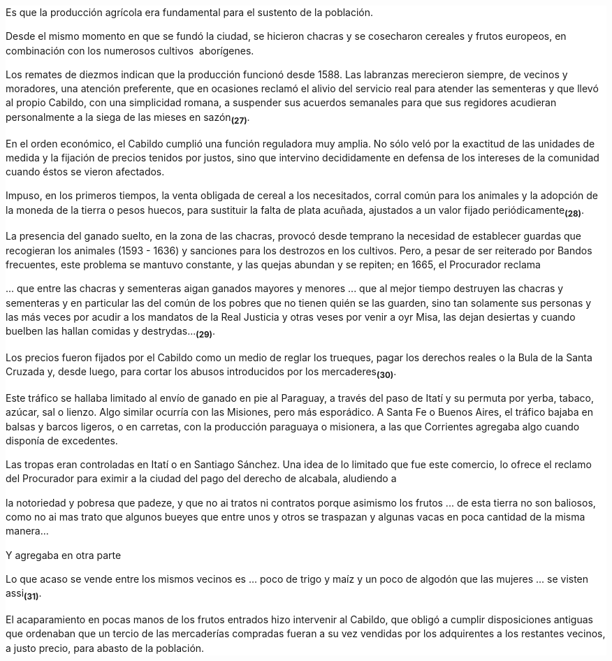 Es que la producción agrícola era fundamental para el sustento de la población.

Desde el mismo momento en que se fundó la ciudad, se hicieron chacras y se cosecharon cereales y frutos europeos, en combinación con los numerosos cultivos  aborígenes.

Los remates de diezmos indican que la producción funcionó desde 1588. Las labranzas merecieron siempre, de vecinos y moradores, una atención preferente, que en ocasiones reclamó el alivio del servicio real para atender las sementeras y que llevó al propio Cabildo, con una simplicidad romana, a suspender sus acuerdos semanales para que sus regidores acudieran personalmente a la siega de las mieses en sazón<sub><strong>(27)</strong></sub>.

En el orden económico, el Cabildo cumplió una función reguladora muy amplia. No sólo veló por la exactitud de las unidades de medida y la fijación de precios tenidos por justos, sino que intervino decididamente en defensa de los intereses de la comunidad cuando éstos se vieron afectados.

Impuso, en los primeros tiempos, la venta obligada de cereal a los necesitados, corral común para los animales y la adopción de la moneda de la tierra o pesos huecos, para sustituir la falta de plata acuñada, ajustados a un valor fijado periódicamente<sub><strong>(28)</strong></sub>.

La presencia del ganado suelto, en la zona de las chacras, provocó desde temprano la necesidad de establecer guardas que recogieran los animales (1593 - 1636) y sanciones para los destrozos en los cultivos. Pero, a pesar de ser reiterado por Bandos frecuentes, este problema se mantuvo constante, y las quejas abundan y se repiten; en 1665, el Procurador reclama

... que entre las chacras y sementeras aigan ganados mayores y menores ... que al mejor tiempo destruyen las chacras y sementeras y en particular las del común de los pobres que no tienen quién se las guarden, sino tan solamente sus personas y las más veces por acudir a los mandatos de la Real Justicia y otras veses por venir a oyr Misa, las dejan desiertas y cuando buelben las hallan comidas y destrydas...<sub><strong>(29)</strong></sub>.

Los precios fueron fijados por el Cabildo como un medio de reglar los trueques, pagar los derechos reales o la Bula de la Santa Cruzada y, desde luego, para cortar los abusos introducidos por los mercaderes<sub><strong>(30)</strong></sub>.

Este tráfico se hallaba limitado al envío de ganado en pie al Paraguay, a través del paso de Itatí y su permuta por yerba, tabaco, azúcar, sal o lienzo. Algo similar ocurría con las Misiones, pero más esporádico. A Santa Fe o Buenos Aires, el tráfico bajaba en balsas y barcos ligeros, o en carretas, con la producción paraguaya o misionera, a las que Corrientes agregaba algo cuando disponía de excedentes.

Las tropas eran controladas en Itatí o en Santiago Sánchez. Una idea de lo limitado que fue este comercio, lo ofrece el reclamo del Procurador para eximir a la ciudad del pago del derecho de alcabala, aludiendo a

la notoriedad y pobresa que padeze, y que no ai tratos ni contratos porque asimismo los frutos ... de esta tierra no son baliosos, como no ai mas trato que algunos bueyes que entre unos y otros se traspazan y algunas vacas en poca cantidad de la misma manera...

Y agregaba en otra parte

Lo que acaso se vende entre los mismos vecinos es ... poco de trigo y maíz y un poco de algodón que las mujeres ... se visten assi<sub><strong>(31)</strong></sub>.

El acaparamiento en pocas manos de los frutos entrados hizo intervenir al Cabildo, que obligó a cumplir disposiciones antiguas que ordenaban que un tercio de las mercaderías compradas fueran a su vez vendidas por los adquirentes a los restantes vecinos, a justo precio, para abasto de la población.
